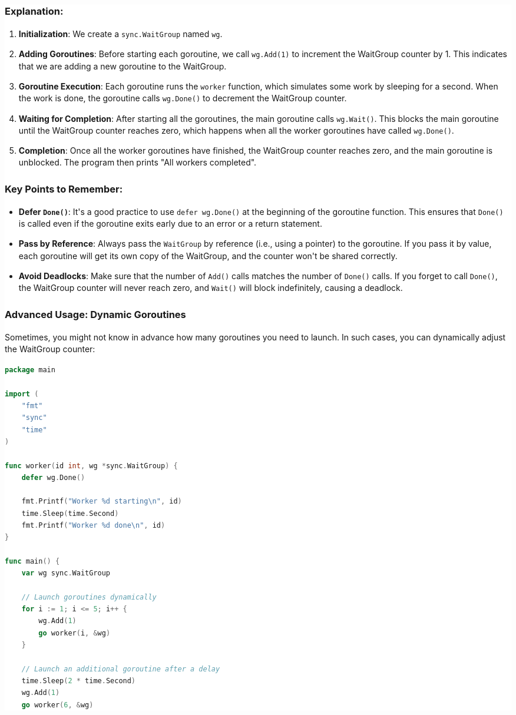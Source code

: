 ### Explanation:

1. **Initialization**: We create a `sync.WaitGroup` named `wg`.

2. **Adding Goroutines**: Before starting each goroutine, we call `wg.Add(1)` to increment the WaitGroup counter by 1. This indicates that we are adding a new goroutine to the WaitGroup.

3. **Goroutine Execution**: Each goroutine runs the `worker` function, which simulates some work by sleeping for a second. When the work is done, the goroutine calls `wg.Done()` to decrement the WaitGroup counter.

4. **Waiting for Completion**: After starting all the goroutines, the main goroutine calls `wg.Wait()`. This blocks the main goroutine until the WaitGroup counter reaches zero, which happens when all the worker goroutines have called `wg.Done()`.

5. **Completion**: Once all the worker goroutines have finished, the WaitGroup counter reaches zero, and the main goroutine is unblocked. The program then prints "All workers completed".

### Key Points to Remember:

- **Defer `Done()`**: It's a good practice to use `defer wg.Done()` at the beginning of the goroutine function. This ensures that `Done()` is called even if the goroutine exits early due to an error or a return statement.

- **Pass by Reference**: Always pass the `WaitGroup` by reference (i.e., using a pointer) to the goroutine. If you pass it by value, each goroutine will get its own copy of the WaitGroup, and the counter won't be shared correctly.

- **Avoid Deadlocks**: Make sure that the number of `Add()` calls matches the number of `Done()` calls. If you forget to call `Done()`, the WaitGroup counter will never reach zero, and `Wait()` will block indefinitely, causing a deadlock.

### Advanced Usage: Dynamic Goroutines

Sometimes, you might not know in advance how many goroutines you need to launch. In such cases, you can dynamically adjust the WaitGroup counter:

```go
package main

import (
	"fmt"
	"sync"
	"time"
)

func worker(id int, wg *sync.WaitGroup) {
	defer wg.Done()

	fmt.Printf("Worker %d starting\n", id)
	time.Sleep(time.Second)
	fmt.Printf("Worker %d done\n", id)
}

func main() {
	var wg sync.WaitGroup

	// Launch goroutines dynamically
	for i := 1; i <= 5; i++ {
		wg.Add(1)
		go worker(i, &wg)
	}

	// Launch an additional goroutine after a delay
	time.Sleep(2 * time.Second)
	wg.Add(1)
	go worker(6, &wg)
```